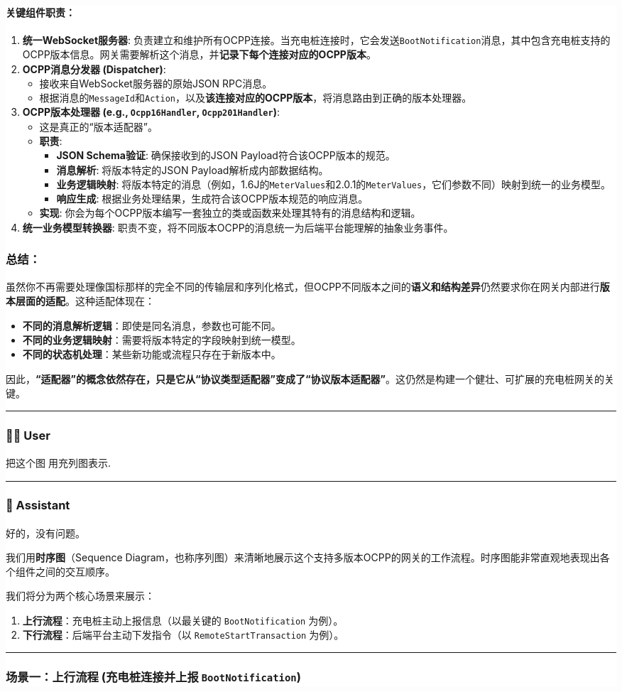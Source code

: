 #### 关键组件职责：

1.  **统一WebSocket服务器**: 负责建立和维护所有OCPP连接。当充电桩连接时，它会发送`BootNotification`消息，其中包含充电桩支持的OCPP版本信息。网关需要解析这个消息，并**记录下每个连接对应的OCPP版本**。
2.  **OCPP消息分发器 (Dispatcher)**:
    *   接收来自WebSocket服务器的原始JSON RPC消息。
    *   根据消息的`MessageId`和`Action`，以及**该连接对应的OCPP版本**，将消息路由到正确的版本处理器。
3.  **OCPP版本处理器 (e.g., `Ocpp16Handler`, `Ocpp201Handler`)**:
    *   这是真正的“版本适配器”。
    *   **职责**:
        *   **JSON Schema验证**: 确保接收到的JSON Payload符合该OCPP版本的规范。
        *   **消息解析**: 将版本特定的JSON Payload解析成内部数据结构。
        *   **业务逻辑映射**: 将版本特定的消息（例如，1.6J的`MeterValues`和2.0.1的`MeterValues`，它们参数不同）映射到统一的业务模型。
        *   **响应生成**: 根据业务处理结果，生成符合该OCPP版本规范的响应消息。
    *   **实现**: 你会为每个OCPP版本编写一套独立的类或函数来处理其特有的消息结构和逻辑。
4.  **统一业务模型转换器**: 职责不变，将不同版本OCPP的消息统一为后端平台能理解的抽象业务事件。

### 总结：

虽然你不再需要处理像国标那样的完全不同的传输层和序列化格式，但OCPP不同版本之间的**语义和结构差异**仍然要求你在网关内部进行**版本层面的适配**。这种适配体现在：

*   **不同的消息解析逻辑**：即使是同名消息，参数也可能不同。
*   **不同的业务逻辑映射**：需要将版本特定的字段映射到统一模型。
*   **不同的状态机处理**：某些新功能或流程只存在于新版本中。

因此，**“适配器”的概念依然存在，只是它从“协议类型适配器”变成了“协议版本适配器”**。这仍然是构建一个健壮、可扩展的充电桩网关的关键。



---

### 🧑‍💻 User



把这个图 用充列图表示.




---

### 🤖 Assistant



好的，没有问题。

我们用**时序图**（Sequence Diagram，也称序列图）来清晰地展示这个支持多版本OCPP的网关的工作流程。时序图能非常直观地表现出各个组件之间的交互顺序。

我们将分为两个核心场景来展示：

1.  **上行流程**：充电桩主动上报信息（以最关键的 `BootNotification` 为例）。
2.  **下行流程**：后端平台主动下发指令（以 `RemoteStartTransaction` 为例）。

---

### 场景一：上行流程 (充电桩连接并上报 `BootNotification`)
